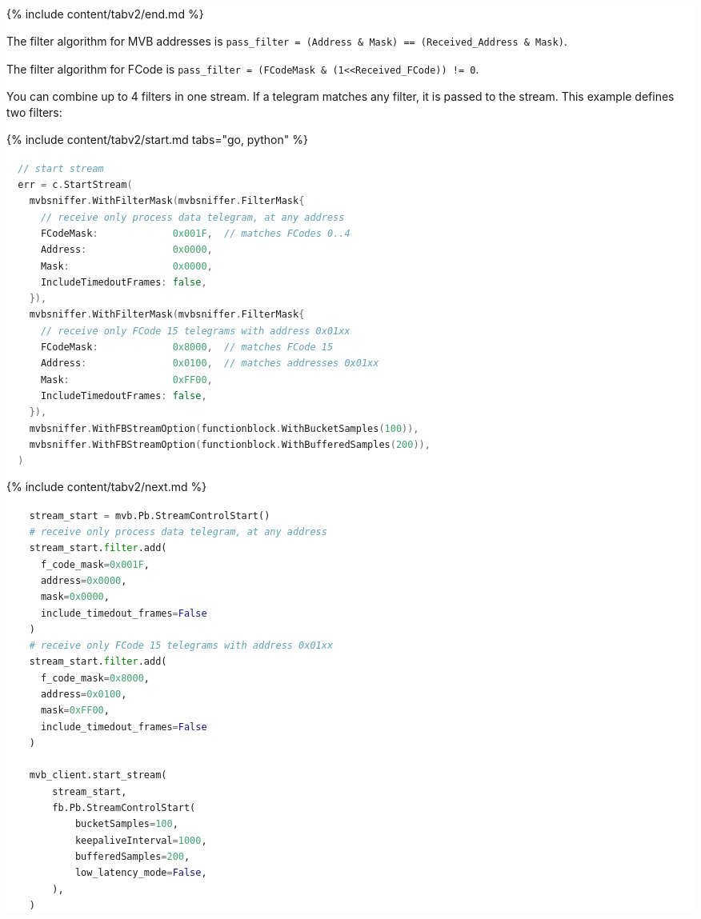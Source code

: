 {% include content/tabv2/end.md %}

The filter algorithm for MVB addresses is `pass_filter = (Address & Mask) == (Received_Address & Mask)`.

The filter algorithm for FCode is `pass_filter = (FCodeMask & (1<<Received_FCode)) != 0`.

You can combine up to 4 filters in one stream. If a telegram matches any filter, it is passed to the stream. This example defines two filters:

{% include content/tabv2/start.md tabs="go, python" %}

```go
  // start stream
  err = c.StartStream(
    mvbsniffer.WithFilterMask(mvbsniffer.FilterMask{
      // receive only process data telegram, at any address
      FCodeMask:             0x001F,  // matches FCodes 0..4
      Address:               0x0000,
      Mask:                  0x0000,
      IncludeTimedoutFrames: false,
    }),
    mvbsniffer.WithFilterMask(mvbsniffer.FilterMask{
      // receive only FCode 15 telegrams with address 0x01xx
      FCodeMask:             0x8000,  // matches FCode 15
      Address:               0x0100,  // matches addresses 0x01xx
      Mask:                  0xFF00,
      IncludeTimedoutFrames: false,
    }),
    mvbsniffer.WithFBStreamOption(functionblock.WithBucketSamples(100)),
    mvbsniffer.WithFBStreamOption(functionblock.WithBufferedSamples(200)),
  )
```

{% include content/tabv2/next.md %}

```python
    stream_start = mvb.Pb.StreamControlStart()
    # receive only process data telegram, at any address
    stream_start.filter.add(
      f_code_mask=0x001F,
      address=0x0000,
      mask=0x0000,
      include_timedout_frames=False
    )
    # receive only FCode 15 telegrams with address 0x01xx
    stream_start.filter.add(
      f_code_mask=0x8000,
      address=0x0100,
      mask=0xFF00,
      include_timedout_frames=False
    )

    mvb_client.start_stream(
        stream_start,
        fb.Pb.StreamControlStart(
            bucketSamples=100,
            keepaliveInterval=1000,
            bufferedSamples=200,
            low_latency_mode=False,
        ),
    )
```
